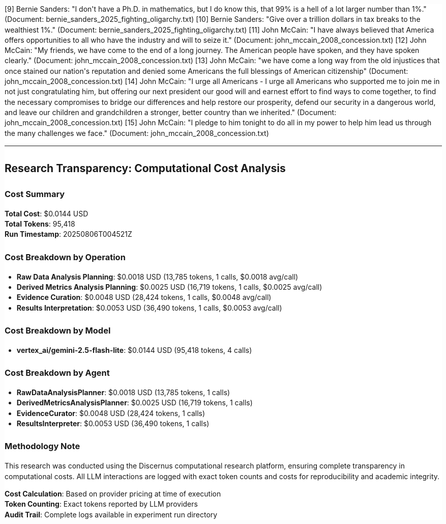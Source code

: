 [9] Bernie Sanders: "I don't have a Ph.D. in mathematics, but I do know this, that 99% is a hell of a lot larger number than 1%." (Document: bernie_sanders_2025_fighting_oligarchy.txt)
[10] Bernie Sanders: "Give over a trillion dollars in tax breaks to the wealthiest 1%." (Document: bernie_sanders_2025_fighting_oligarchy.txt)
[11] John McCain: "I have always believed that America offers opportunities to all who have the industry and will to seize it." (Document: john_mccain_2008_concession.txt)
[12] John McCain: "My friends, we have come to the end of a long journey. The American people have spoken, and they have spoken clearly." (Document: john_mccain_2008_concession.txt)
[13] John McCain: "we have come a long way from the old injustices that once stained our nation's reputation and denied some Americans the full blessings of American citizenship" (Document: john_mccain_2008_concession.txt)
[14] John McCain: "I urge all Americans - I urge all Americans who supported me to join me in not just congratulating him, but offering our next president our good will and earnest effort to find ways to come together, to find the necessary compromises to bridge our differences and help restore our prosperity, defend our security in a dangerous world, and leave our children and grandchildren a stronger, better country than we inherited." (Document: john_mccain_2008_concession.txt)
[15] John McCain: "I pledge to him tonight to do all in my power to help him lead us through the many challenges we face." (Document: john_mccain_2008_concession.txt)

---

## Research Transparency: Computational Cost Analysis

### Cost Summary
**Total Cost**: $0.0144 USD  
**Total Tokens**: 95,418  
**Run Timestamp**: 20250806T004521Z  

### Cost Breakdown by Operation
- **Raw Data Analysis Planning**: $0.0018 USD (13,785 tokens, 1 calls, $0.0018 avg/call)
- **Derived Metrics Analysis Planning**: $0.0025 USD (16,719 tokens, 1 calls, $0.0025 avg/call)
- **Evidence Curation**: $0.0048 USD (28,424 tokens, 1 calls, $0.0048 avg/call)
- **Results Interpretation**: $0.0053 USD (36,490 tokens, 1 calls, $0.0053 avg/call)

### Cost Breakdown by Model
- **vertex_ai/gemini-2.5-flash-lite**: $0.0144 USD (95,418 tokens, 4 calls)

### Cost Breakdown by Agent
- **RawDataAnalysisPlanner**: $0.0018 USD (13,785 tokens, 1 calls)
- **DerivedMetricsAnalysisPlanner**: $0.0025 USD (16,719 tokens, 1 calls)
- **EvidenceCurator**: $0.0048 USD (28,424 tokens, 1 calls)
- **ResultsInterpreter**: $0.0053 USD (36,490 tokens, 1 calls)

### Methodology Note
This research was conducted using the Discernus computational research platform, ensuring complete transparency in computational costs. All LLM interactions are logged with exact token counts and costs for reproducibility and academic integrity.

**Cost Calculation**: Based on provider pricing at time of execution  
**Token Counting**: Exact tokens reported by LLM providers  
**Audit Trail**: Complete logs available in experiment run directory  

